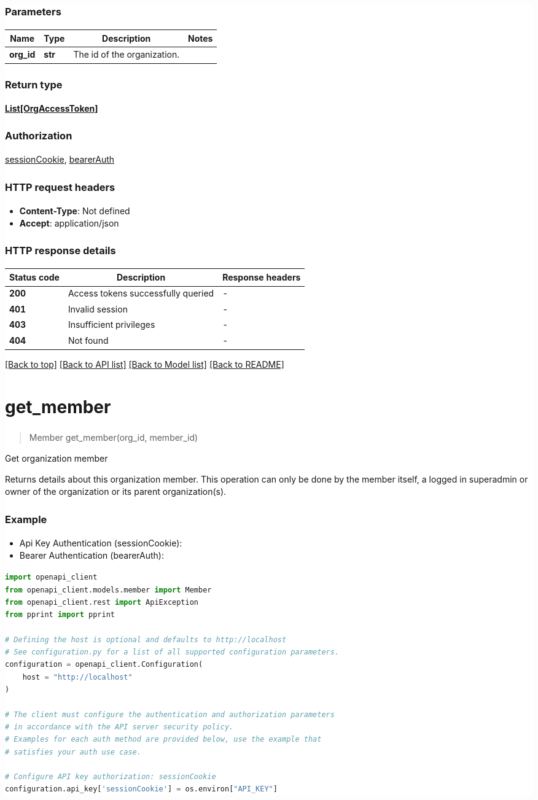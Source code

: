 

### Parameters


Name | Type | Description  | Notes
------------- | ------------- | ------------- | -------------
 **org_id** | **str**| The id of the organization. | 

### Return type

[**List[OrgAccessToken]**](OrgAccessToken.md)

### Authorization

[sessionCookie](../README.md#sessionCookie), [bearerAuth](../README.md#bearerAuth)

### HTTP request headers

 - **Content-Type**: Not defined
 - **Accept**: application/json

### HTTP response details

| Status code | Description | Response headers |
|-------------|-------------|------------------|
**200** | Access tokens successfully queried |  -  |
**401** | Invalid session |  -  |
**403** | Insufficient privileges |  -  |
**404** | Not found |  -  |

[[Back to top]](#) [[Back to API list]](../README.md#documentation-for-api-endpoints) [[Back to Model list]](../README.md#documentation-for-models) [[Back to README]](../README.md)

# **get_member**
> Member get_member(org_id, member_id)

Get organization member

Returns details about this organization member. This operation can only be done by the member itself, a logged in superadmin or owner of the organization or its parent organization(s).

### Example

* Api Key Authentication (sessionCookie):
* Bearer Authentication (bearerAuth):

```python
import openapi_client
from openapi_client.models.member import Member
from openapi_client.rest import ApiException
from pprint import pprint

# Defining the host is optional and defaults to http://localhost
# See configuration.py for a list of all supported configuration parameters.
configuration = openapi_client.Configuration(
    host = "http://localhost"
)

# The client must configure the authentication and authorization parameters
# in accordance with the API server security policy.
# Examples for each auth method are provided below, use the example that
# satisfies your auth use case.

# Configure API key authorization: sessionCookie
configuration.api_key['sessionCookie'] = os.environ["API_KEY"]

```